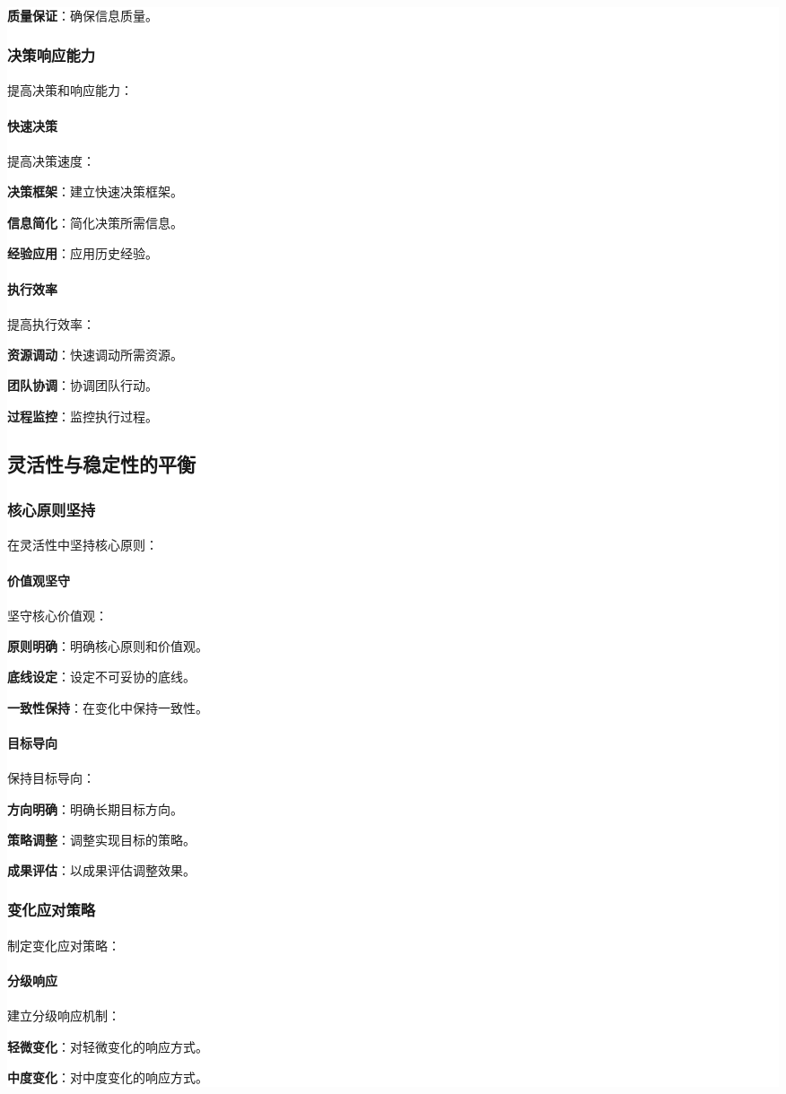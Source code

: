 **质量保证**：确保信息质量。

### 决策响应能力

提高决策和响应能力：

#### 快速决策
提高决策速度：

**决策框架**：建立快速决策框架。

**信息简化**：简化决策所需信息。

**经验应用**：应用历史经验。

#### 执行效率
提高执行效率：

**资源调动**：快速调动所需资源。

**团队协调**：协调团队行动。

**过程监控**：监控执行过程。

## 灵活性与稳定性的平衡

### 核心原则坚持

在灵活性中坚持核心原则：

#### 价值观坚守
坚守核心价值观：

**原则明确**：明确核心原则和价值观。

**底线设定**：设定不可妥协的底线。

**一致性保持**：在变化中保持一致性。

#### 目标导向
保持目标导向：

**方向明确**：明确长期目标方向。

**策略调整**：调整实现目标的策略。

**成果评估**：以成果评估调整效果。

### 变化应对策略

制定变化应对策略：

#### 分级响应
建立分级响应机制：

**轻微变化**：对轻微变化的响应方式。

**中度变化**：对中度变化的响应方式。
